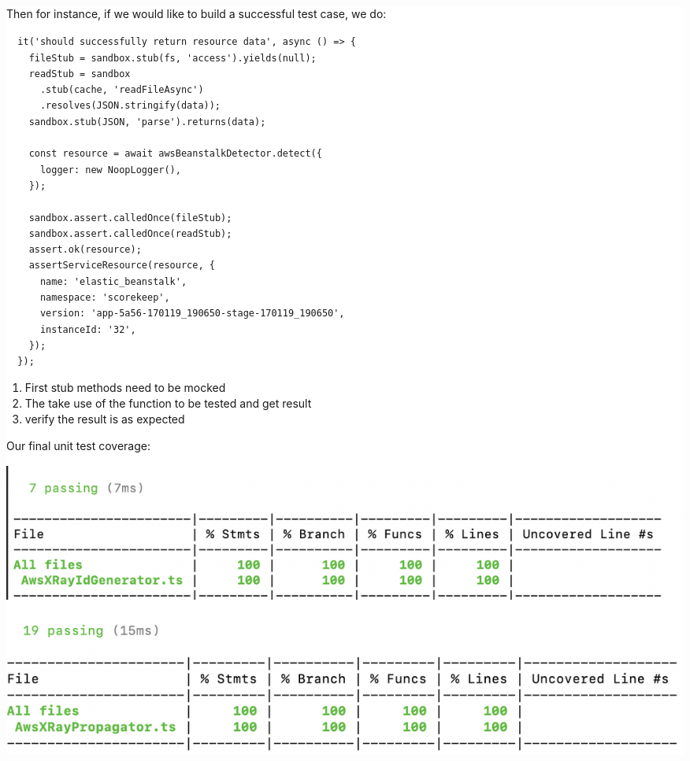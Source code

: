 Then for instance, if we would like to build a successful test case, we do:

```
  it('should successfully return resource data', async () => {
    fileStub = sandbox.stub(fs, 'access').yields(null);
    readStub = sandbox
      .stub(cache, 'readFileAsync')
      .resolves(JSON.stringify(data));
    sandbox.stub(JSON, 'parse').returns(data);

    const resource = await awsBeanstalkDetector.detect({
      logger: new NoopLogger(),
    });

    sandbox.assert.calledOnce(fileStub);
    sandbox.assert.calledOnce(readStub);
    assert.ok(resource);
    assertServiceResource(resource, {
      name: 'elastic_beanstalk',
      namespace: 'scorekeep',
      version: 'app-5a56-170119_190650-stage-170119_190650',
      instanceId: '32',
    });
  });
```

1. First stub methods need to be mocked
2. The take use of the function to be tested and get result
3. verify the result is as expected

Our final unit test coverage:

![ID test](images/IdGeneratorTest.png)

![Propagator test](images/PropagatorTest.png)
